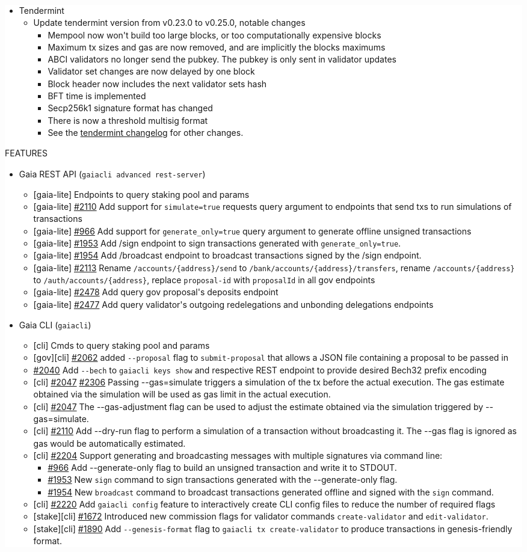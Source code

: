 
* Tendermint
  * Update tendermint version from v0.23.0 to v0.25.0, notable changes
    * Mempool now won't build too large blocks, or too computationally expensive blocks
    * Maximum tx sizes and gas are now removed, and are implicitly the blocks maximums
    * ABCI validators no longer send the pubkey. The pubkey is only sent in validator updates
    * Validator set changes are now delayed by one block
    * Block header now includes the next validator sets hash
    * BFT time is implemented
    * Secp256k1 signature format has changed
    * There is now a threshold multisig format
    * See the [tendermint changelog](https://github.com/tendermint/tendermint/blob/master/CHANGELOG.md) for other changes.

FEATURES

* Gaia REST API (`gaiacli advanced rest-server`)
  * [gaia-lite] Endpoints to query staking pool and params
  * [gaia-lite] [\#2110](https://github.com/hbtc-chain/bhchain/issues/2110) Add support for `simulate=true` requests query argument to endpoints that send txs to run simulations of transactions
  * [gaia-lite] [\#966](https://github.com/hbtc-chain/bhchain/issues/966) Add support for `generate_only=true` query argument to generate offline unsigned transactions
  * [gaia-lite] [\#1953](https://github.com/hbtc-chain/bhchain/issues/1953) Add /sign endpoint to sign transactions generated with `generate_only=true`.
  * [gaia-lite] [\#1954](https://github.com/hbtc-chain/bhchain/issues/1954) Add /broadcast endpoint to broadcast transactions signed by the /sign endpoint.
  * [gaia-lite] [\#2113](https://github.com/hbtc-chain/bhchain/issues/2113) Rename `/accounts/{address}/send` to `/bank/accounts/{address}/transfers`, rename `/accounts/{address}` to `/auth/accounts/{address}`, replace `proposal-id` with `proposalId` in all gov endpoints
  * [gaia-lite] [\#2478](https://github.com/hbtc-chain/bhchain/issues/2478) Add query gov proposal's deposits endpoint
  * [gaia-lite] [\#2477](https://github.com/hbtc-chain/bhchain/issues/2477) Add query validator's outgoing redelegations and unbonding delegations endpoints

* Gaia CLI  (`gaiacli`)
  * [cli] Cmds to query staking pool and params
  * [gov][cli] [\#2062](https://github.com/hbtc-chain/bhchain/issues/2062) added `--proposal` flag to `submit-proposal` that allows a JSON file containing a proposal to be passed in
  * [\#2040](https://github.com/hbtc-chain/bhchain/issues/2040) Add `--bech` to `gaiacli keys show` and respective REST endpoint to
  provide desired Bech32 prefix encoding
  * [cli] [\#2047](https://github.com/hbtc-chain/bhchain/issues/2047) [\#2306](https://github.com/hbtc-chain/bhchain/pull/2306) Passing --gas=simulate triggers a simulation of the tx before the actual execution.
  The gas estimate obtained via the simulation will be used as gas limit in the actual execution.
  * [cli] [\#2047](https://github.com/hbtc-chain/bhchain/issues/2047) The --gas-adjustment flag can be used to adjust the estimate obtained via the simulation triggered by --gas=simulate.
  * [cli] [\#2110](https://github.com/hbtc-chain/bhchain/issues/2110) Add --dry-run flag to perform a simulation of a transaction without broadcasting it. The --gas flag is ignored as gas would be automatically estimated.
  * [cli] [\#2204](https://github.com/hbtc-chain/bhchain/issues/2204) Support generating and broadcasting messages with multiple signatures via command line:
    * [\#966](https://github.com/hbtc-chain/bhchain/issues/966) Add --generate-only flag to build an unsigned transaction and write it to STDOUT.
    * [\#1953](https://github.com/hbtc-chain/bhchain/issues/1953) New `sign` command to sign transactions generated with the --generate-only flag.
    * [\#1954](https://github.com/hbtc-chain/bhchain/issues/1954) New `broadcast` command to broadcast transactions generated offline and signed with the `sign` command.
  * [cli] [\#2220](https://github.com/hbtc-chain/bhchain/issues/2220) Add `gaiacli config` feature to interactively create CLI config files to reduce the number of required flags
  * [stake][cli] [\#1672](https://github.com/hbtc-chain/bhchain/issues/1672) Introduced
  new commission flags for validator commands `create-validator` and `edit-validator`.
  * [stake][cli] [\#1890](https://github.com/hbtc-chain/bhchain/issues/1890) Add `--genesis-format` flag to `gaiacli tx create-validator` to produce transactions in genesis-friendly format.